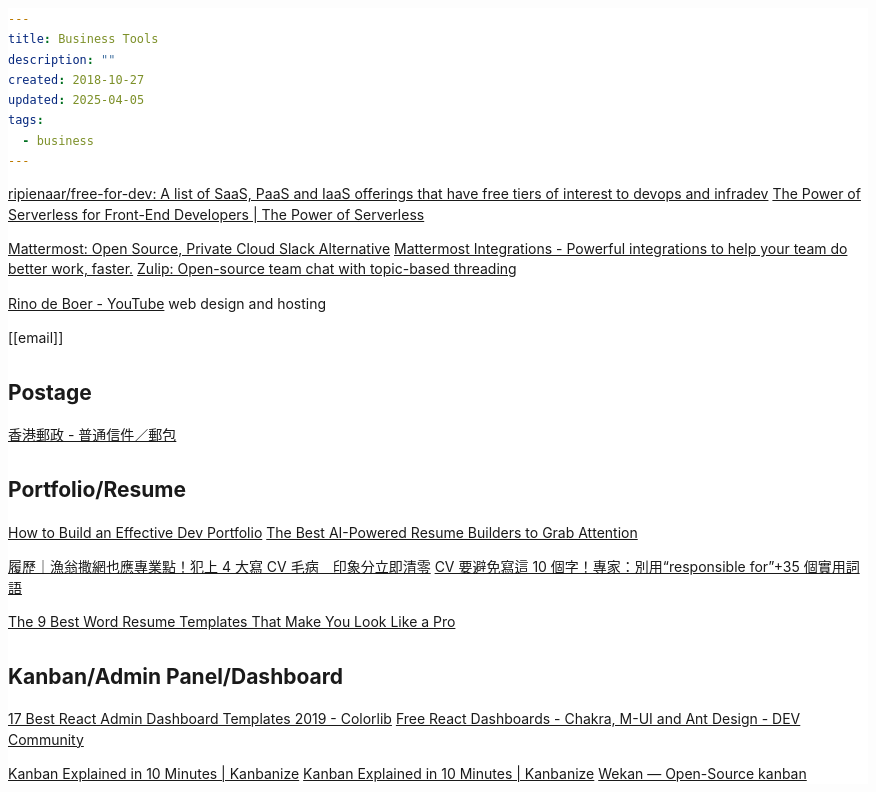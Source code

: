 ```yaml
---
title: Business Tools
description: ""
created: 2018-10-27
updated: 2025-04-05
tags:
  - business
---
```


[ripienaar/free-for-dev: A list of SaaS, PaaS and IaaS offerings that have free tiers of interest to devops and infradev](https://github.com/ripienaar/free-for-dev)
[The Power of Serverless for Front-End Developers | The Power of Serverless](https://serverless.css-tricks.com/)

[Mattermost: Open Source, Private Cloud Slack Alternative](https://mattermost.com/)
[Mattermost Integrations - Powerful integrations to help your team do better work, faster.](https://integrations.mattermost.com/#privateApps)
[Zulip: Open-source team chat with topic-based threading](https://zulip.com/)

[Rino de Boer - YouTube](https://www.youtube.com/@rinodeboer) web design and hosting

[[email]]

## Postage

[香港郵政 - 普通信件／郵包](https://www.hongkongpost.hk/tc/sending_mail/local/ordinary/index.html)

## Portfolio/Resume

[How to Build an Effective Dev Portfolio](https://www.joshwcomeau.com/effective-portfolio/)
[The Best AI-Powered Resume Builders to Grab Attention](https://www.makeuseof.com/best-ai-powered-resume-builders/)

[履歷｜漁翁撒網也應專業點！犯上 4 大寫 CV 毛病　印象分立即清零](https://www.hk01.com/%E8%81%B7%E5%A0%B4/814914/)
[CV 要避免寫這 10 個字！專家：別用“responsible for”+35 個實用詞語](https://www.hk01.com/%E9%96%8B%E7%BD%90/811959/)

[The 9 Best Word Resume Templates That Make You Look Like a Pro](https://www.makeuseof.com/best-word-resume-templates/)

## Kanban/Admin Panel/Dashboard

[17 Best React Admin Dashboard Templates 2019 - Colorlib](https://colorlib.com/wp/react-admin-dashboard-templates/)
[Free React Dashboards - Chakra, M-UI and Ant Design - DEV Community](https://dev.to/sm0ke/free-react-dashboards-chakra-m-ui-and-ant-design-3328)

[Kanban Explained in 10 Minutes | Kanbanize](https://kanbanize.com/kanban-resources/getting-started/what-is-kanban/)
[Kanban Explained in 10 Minutes | Kanbanize](https://kanbanize.com/kanban-resources/getting-started/what-is-kanban/)
[Wekan — Open-Source kanban](https://wekan.github.io/)
